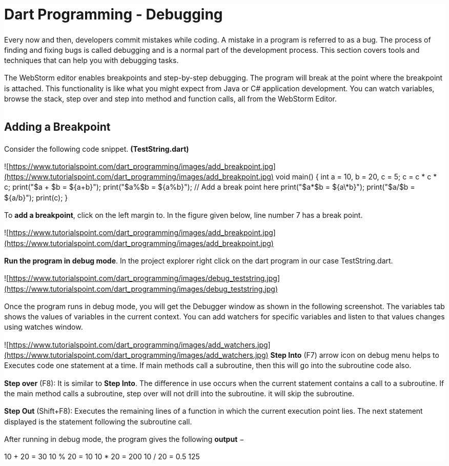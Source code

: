 # Dart Programming - Debugging

Every now and then, developers commit mistakes while coding. A mistake in a program is referred to as a bug. The process of finding and fixing bugs is called debugging and is a normal part of the development process. This section covers tools and techniques that can help you with debugging tasks.

The WebStorm editor enables breakpoints and step-by-step debugging. The program will break at the point where the breakpoint is attached. This functionality is like what you might expect from Java or C# application development. You can watch variables, browse the stack, step over and step into method and function calls, all from the WebStorm Editor.

## Adding a Breakpoint

Consider the following code snippet. **(TestString.dart)**

![https://www.tutorialspoint.com/dart_programming/images/add_breakpoint.jpg](https://www.tutorialspoint.com/dart_programming/images/add_breakpoint.jpg)
void main() { int a \= 10, b \= 20, c \= 5; c \= c \* c \* c; print("$a + $b = ${a+b}"); print("$a%$b = ${a%b}"); // Add a break point here print("$a\*$b = ${a\*b}"); print("$a/$b = ${a/b}"); print(c); }

To **add a breakpoint**, click on the left margin to. In the figure given below, line number 7 has a break point.

![https://www.tutorialspoint.com/dart_programming/images/add_breakpoint.jpg](https://www.tutorialspoint.com/dart_programming/images/add_breakpoint.jpg)

**Run the program in debug mode**. In the project explorer right click on the dart program in our case TestString.dart.

![https://www.tutorialspoint.com/dart_programming/images/debug_teststring.jpg](https://www.tutorialspoint.com/dart_programming/images/debug_teststring.jpg)

Once the program runs in debug mode, you will get the Debugger window as shown in the following screenshot. The variables tab shows the values of variables in the current context. You can add watchers for specific variables and listen to that values changes using watches window.

![https://www.tutorialspoint.com/dart_programming/images/add_watchers.jpg](https://www.tutorialspoint.com/dart_programming/images/add_watchers.jpg)
**Step Into** (F7) arrow icon on debug menu helps to Executes code one statement at a time. If main methods call a subroutine, then this will go into the subroutine code also.

**Step over** (F8): It is similar to **Step Into**. The difference in use occurs when the current statement contains a call to a subroutine. If the main method calls a subroutine, step over will not drill into the subroutine. it will skip the subroutine.

**Step Out** (Shift+F8): Executes the remaining lines of a function in which the current execution point lies. The next statement displayed is the statement following the subroutine call.

After running in debug mode, the program gives the following **output** −

10 + 20 = 30 
10 % 20 = 10 
10 \* 20 = 200 
10 / 20 = 0.5 
125
